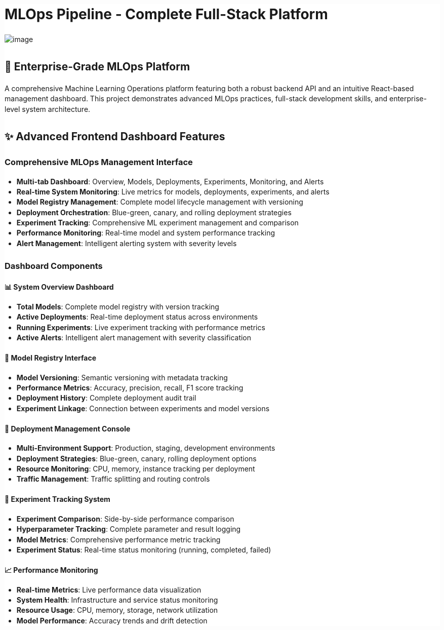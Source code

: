# MLOps Pipeline - Complete Full-Stack Platform

<img width="1413" height="953" alt="image" src="https://github.com/user-attachments/assets/7e028150-0e23-464b-ad32-f1377fcfba83" />



## 🚀 **Enterprise-Grade MLOps Platform**

A comprehensive Machine Learning Operations platform featuring both a robust backend API and an intuitive React-based management dashboard. This project demonstrates advanced MLOps practices, full-stack development skills, and enterprise-level system architecture.

## ✨ **Advanced Frontend Dashboard Features**

### Comprehensive MLOps Management Interface
- **Multi-tab Dashboard**: Overview, Models, Deployments, Experiments, Monitoring, and Alerts
- **Real-time System Monitoring**: Live metrics for models, deployments, experiments, and alerts
- **Model Registry Management**: Complete model lifecycle management with versioning
- **Deployment Orchestration**: Blue-green, canary, and rolling deployment strategies
- **Experiment Tracking**: Comprehensive ML experiment management and comparison
- **Performance Monitoring**: Real-time model and system performance tracking
- **Alert Management**: Intelligent alerting system with severity levels

### Dashboard Components

#### 📊 System Overview Dashboard
- **Total Models**: Complete model registry with version tracking
- **Active Deployments**: Real-time deployment status across environments
- **Running Experiments**: Live experiment tracking with performance metrics
- **Active Alerts**: Intelligent alert management with severity classification

#### 🤖 Model Registry Interface
- **Model Versioning**: Semantic versioning with metadata tracking
- **Performance Metrics**: Accuracy, precision, recall, F1 score tracking
- **Deployment History**: Complete deployment audit trail
- **Experiment Linkage**: Connection between experiments and model versions

#### 🚀 Deployment Management Console
- **Multi-Environment Support**: Production, staging, development environments
- **Deployment Strategies**: Blue-green, canary, rolling deployment options
- **Resource Monitoring**: CPU, memory, instance tracking per deployment
- **Traffic Management**: Traffic splitting and routing controls

#### 🔬 Experiment Tracking System
- **Experiment Comparison**: Side-by-side performance comparison
- **Hyperparameter Tracking**: Complete parameter and result logging
- **Model Metrics**: Comprehensive performance metric tracking
- **Experiment Status**: Real-time status monitoring (running, completed, failed)

#### 📈 Performance Monitoring
- **Real-time Metrics**: Live performance data visualization
- **System Health**: Infrastructure and service status monitoring
- **Resource Usage**: CPU, memory, storage, network utilization
- **Model Performance**: Accuracy trends and drift detection
